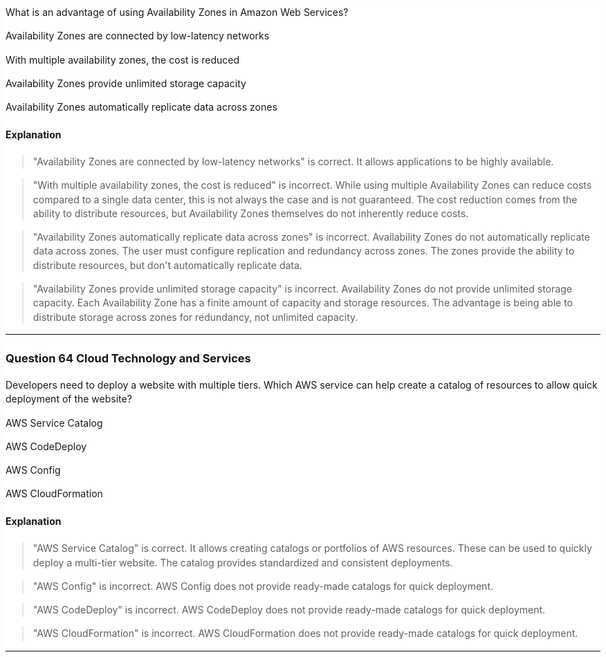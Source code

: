 What is an advantage of using Availability Zones in Amazon Web Services?

Availability Zones are connected by low-latency networks

With multiple availability zones, the cost is reduced

Availability Zones provide unlimited storage capacity

Availability Zones automatically replicate data across zones

#### Explanation

> "Availability Zones are connected by low-latency networks" is correct. It allows applications to be highly available.

> "With multiple availability zones, the cost is reduced" is incorrect. While using multiple Availability Zones can reduce costs compared to a single data center, this is not always the case and is not guaranteed. The cost reduction comes from the ability to distribute resources, but Availability Zones themselves do not inherently reduce costs.

> "Availability Zones automatically replicate data across zones" is incorrect. Availability Zones do not automatically replicate data across zones. The user must configure replication and redundancy across zones. The zones provide the ability to distribute resources, but don't automatically replicate data.

> "Availability Zones provide unlimited storage capacity" is incorrect. Availability Zones do not provide unlimited storage capacity. Each Availability Zone has a finite amount of capacity and storage resources. The advantage is being able to distribute storage across zones for redundancy, not unlimited capacity.

---

### Question 64  Cloud Technology and Services

Developers need to deploy a website with multiple tiers. Which AWS service can help create a catalog of resources to allow quick deployment of the website?

AWS Service Catalog

AWS CodeDeploy

AWS Config

AWS CloudFormation

#### Explanation

> "AWS Service Catalog" is correct. It allows creating catalogs or portfolios of AWS resources. These can be used to quickly deploy a multi-tier website. The catalog provides standardized and consistent deployments.

> "AWS Config" is incorrect. AWS Config does not provide ready-made catalogs for quick deployment.

> "AWS CodeDeploy" is incorrect. AWS CodeDeploy does not provide ready-made catalogs for quick deployment.

> "AWS CloudFormation" is incorrect. AWS CloudFormation does not provide ready-made catalogs for quick deployment.

---